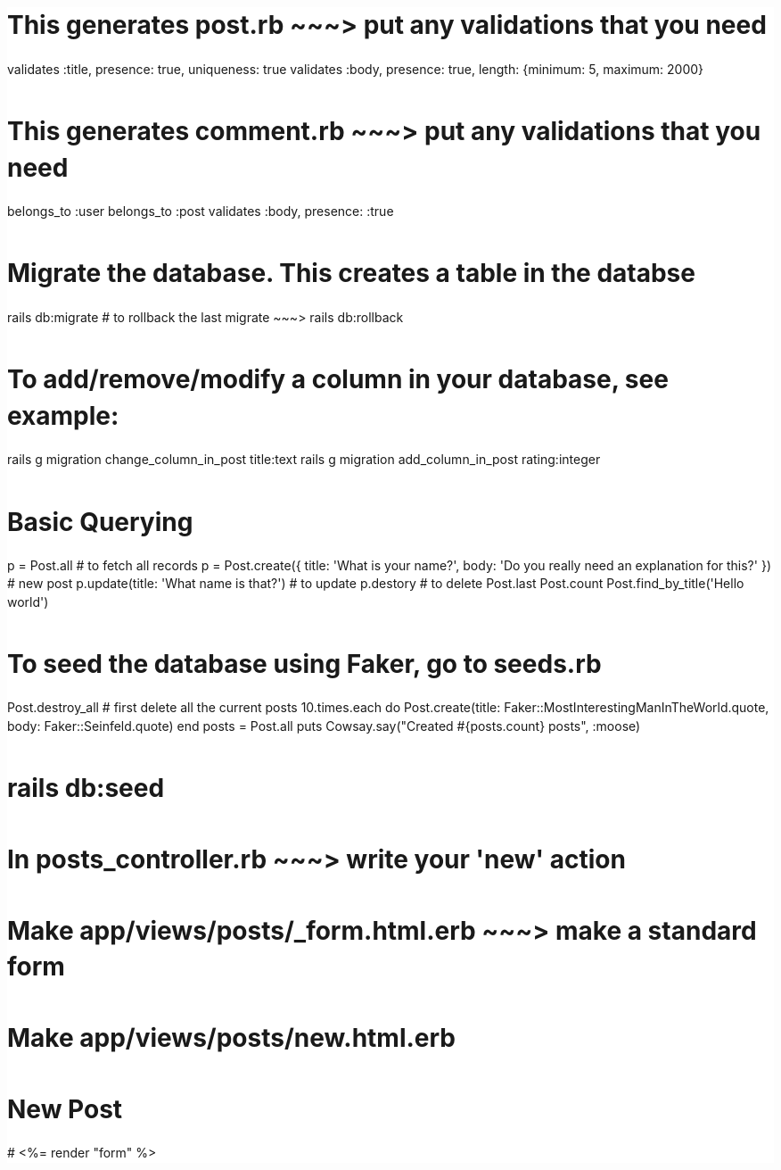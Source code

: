# This generates post.rb  ~~~> put any validations that you need
validates :title, presence: true, uniqueness: true
validates :body, presence: true, length: {minimum: 5, maximum: 2000}

# This generates comment.rb  ~~~> put any validations that you need
belongs_to :user
belongs_to :post
validates :body, presence: :true

# Migrate the database. This creates a table in the databse
rails db:migrate  # to rollback the last migrate ~~~> rails db:rollback

# To add/remove/modify a column in your database, see example:
rails g migration change_column_in_post title:text
rails g migration add_column_in_post rating:integer

# Basic Querying
p = Post.all  # to fetch all records
p = Post.create({ title: 'What is your name?', body: 'Do you really need an explanation for this?' }) # new post
p.update(title: 'What name is that?') # to update
p.destory # to delete
Post.last
Post.count
Post.find_by_title('Hello world')

# To seed the database using Faker, go to seeds.rb
Post.destroy_all  # first delete all the current posts
10.times.each do
    Post.create(title: Faker::MostInterestingManInTheWorld.quote,
                body: Faker::Seinfeld.quote)
end
posts = Post.all
puts Cowsay.say("Created #{posts.count} posts", :moose)
# rails db:seed

# In posts_controller.rb ~~~> write your 'new' action
# Make app/views/posts/_form.html.erb  ~~~> make a standard form
# Make app/views/posts/new.html.erb
<h1>New Post</h1>
# <%= render "form" %>
